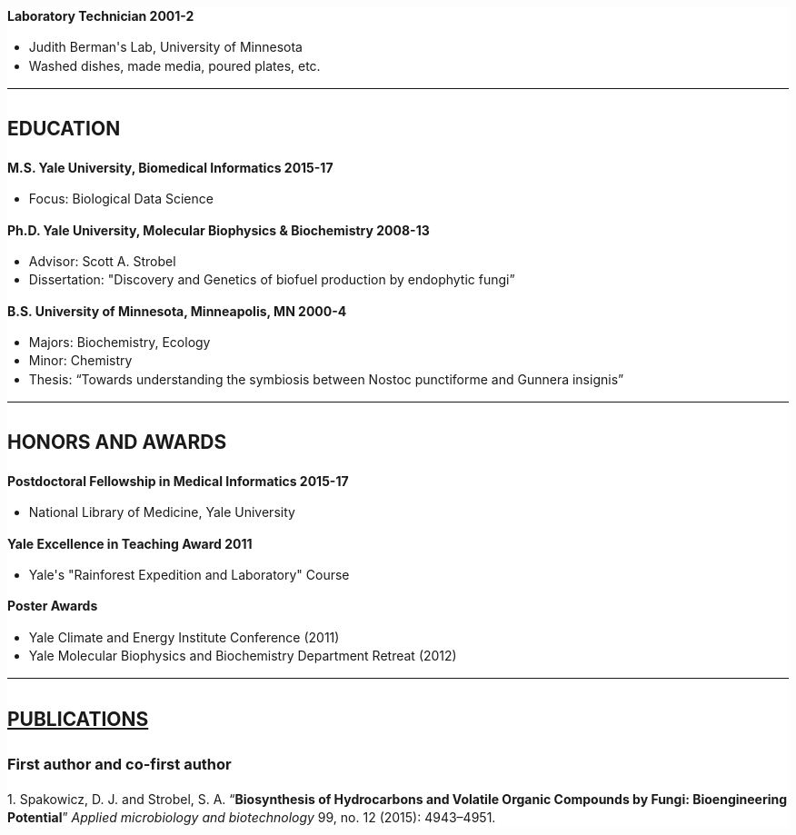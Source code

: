 __Laboratory Technician		2001-2__

* Judith Berman's Lab, University of Minnesota	
* Washed dishes, made media, poured plates, etc.	
	
****
	
## EDUCATION		


__M.S. Yale University, Biomedical Informatics  2015-17__

* Focus: Biological Data Science
	
__Ph.D.	Yale University, Molecular Biophysics & Biochemistry 2008-13__

* Advisor: Scott A. Strobel
* Dissertation: "Discovery and Genetics of biofuel production by endophytic fungi”	
		
__B.S. University of Minnesota, Minneapolis, MN  2000-4__

* Majors: Biochemistry, Ecology	
* Minor: Chemistry	
* Thesis: “Towards understanding the symbiosis between Nostoc punctiforme and Gunnera insignis”	
	
****
	
## HONORS AND AWARDS		

__Postdoctoral Fellowship in Medical Informatics 2015-17__

* National Library of Medicine, Yale University	
	
__Yale Excellence in Teaching Award 2011__

* Yale's "Rainforest Expedition and Laboratory" Course	
	
__Poster Awards__
	
* Yale Climate and Energy Institute Conference (2011)
* Yale Molecular Biophysics and Biochemistry Department Retreat (2012)
	
****
	
## [PUBLICATIONS](https://scholar.google.com/citations?user=Oxve9hAAAAAJ&hl=en&authuser=1)

### First author and co-first author
<html xmlns="http://www.w3.org/1999/xhtml" xml:lang="en">
<body>

<div style="margin-bottom: 1em;" class="csl-entry">1. Spakowicz, D. J. and Strobel, S. A. “<b>Biosynthesis of Hydrocarbons and Volatile Organic Compounds by Fungi: Bioengineering Potential</b>” <i>Applied microbiology and biotechnology</i> 99, no. 12 (2015): 4943–4951. </div>
  <span class="Z3988" title="url_ver=Z39.88-2004&amp;ctx_ver=Z39.88-2004&amp;rfr_id=info%3Asid%2Fzotero.org%3A2&amp;rft_val_fmt=info%3Aofi%2Ffmt%3Akev%3Amtx%3Ajournal&amp;rft.genre=article&amp;rft.atitle=Biosynthesis%20of%20hydrocarbons%20and%20volatile%20organic%20compounds%20by%20fungi%3A%20bioengineering%20potential&amp;rft.jtitle=Applied%20microbiology%20and%20biotechnology&amp;rft.volume=99&amp;rft.issue=12&amp;rft.aufirst=Daniel%20J.&amp;rft.aulast=Spakowicz&amp;rft.au=Daniel%20J.%20Spakowicz&amp;rft.au=Scott%20A.%20Strobel&amp;rft.date=2015&amp;rft.pages=4943%E2%80%934951"></span>

